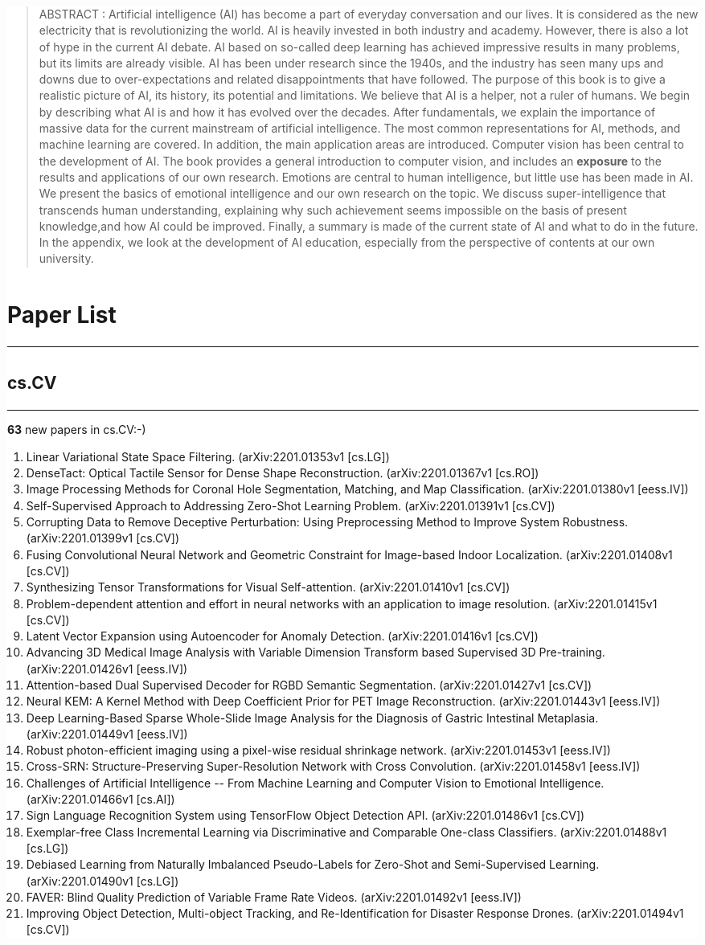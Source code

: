 > ABSTRACT  :  Artificial intelligence (AI) has become a part of everyday conversation and our lives. It is considered as the new electricity that is revolutionizing the world. AI is heavily invested in both industry and academy. However, there is also a lot of hype in the current AI debate. AI based on so-called deep learning has achieved impressive results in many problems, but its limits are already visible. AI has been under research since the 1940s, and the industry has seen many ups and downs due to over-expectations and related disappointments that have followed.    The purpose of this book is to give a realistic picture of AI, its history, its potential and limitations. We believe that AI is a helper, not a ruler of humans. We begin by describing what AI is and how it has evolved over the decades. After fundamentals, we explain the importance of massive data for the current mainstream of artificial intelligence. The most common representations for AI, methods, and machine learning are covered. In addition, the main application areas are introduced. Computer vision has been central to the development of AI. The book provides a general introduction to computer vision, and includes an **exposure** to the results and applications of our own research. Emotions are central to human intelligence, but little use has been made in AI. We present the basics of emotional intelligence and our own research on the topic. We discuss super-intelligence that transcends human understanding, explaining why such achievement seems impossible on the basis of present knowledge,and how AI could be improved. Finally, a summary is made of the current state of AI and what to do in the future. In the appendix, we look at the development of AI education, especially from the perspective of contents at our own university.  
# Paper List
---
## cs.CV
---
**63** new papers in cs.CV:-) 
1. Linear Variational State Space Filtering. (arXiv:2201.01353v1 [cs.LG])
2. DenseTact: Optical Tactile Sensor for Dense Shape Reconstruction. (arXiv:2201.01367v1 [cs.RO])
3. Image Processing Methods for Coronal Hole Segmentation, Matching, and Map Classification. (arXiv:2201.01380v1 [eess.IV])
4. Self-Supervised Approach to Addressing Zero-Shot Learning Problem. (arXiv:2201.01391v1 [cs.CV])
5. Corrupting Data to Remove Deceptive Perturbation: Using Preprocessing Method to Improve System Robustness. (arXiv:2201.01399v1 [cs.CV])
6. Fusing Convolutional Neural Network and Geometric Constraint for Image-based Indoor Localization. (arXiv:2201.01408v1 [cs.CV])
7. Synthesizing Tensor Transformations for Visual Self-attention. (arXiv:2201.01410v1 [cs.CV])
8. Problem-dependent attention and effort in neural networks with an application to image resolution. (arXiv:2201.01415v1 [cs.CV])
9. Latent Vector Expansion using Autoencoder for Anomaly Detection. (arXiv:2201.01416v1 [cs.CV])
10. Advancing 3D Medical Image Analysis with Variable Dimension Transform based Supervised 3D Pre-training. (arXiv:2201.01426v1 [eess.IV])
11. Attention-based Dual Supervised Decoder for RGBD Semantic Segmentation. (arXiv:2201.01427v1 [cs.CV])
12. Neural KEM: A Kernel Method with Deep Coefficient Prior for PET Image Reconstruction. (arXiv:2201.01443v1 [eess.IV])
13. Deep Learning-Based Sparse Whole-Slide Image Analysis for the Diagnosis of Gastric Intestinal Metaplasia. (arXiv:2201.01449v1 [eess.IV])
14. Robust photon-efficient imaging using a pixel-wise residual shrinkage network. (arXiv:2201.01453v1 [eess.IV])
15. Cross-SRN: Structure-Preserving Super-Resolution Network with Cross Convolution. (arXiv:2201.01458v1 [eess.IV])
16. Challenges of Artificial Intelligence -- From Machine Learning and Computer Vision to Emotional Intelligence. (arXiv:2201.01466v1 [cs.AI])
17. Sign Language Recognition System using TensorFlow Object Detection API. (arXiv:2201.01486v1 [cs.CV])
18. Exemplar-free Class Incremental Learning via Discriminative and Comparable One-class Classifiers. (arXiv:2201.01488v1 [cs.LG])
19. Debiased Learning from Naturally Imbalanced Pseudo-Labels for Zero-Shot and Semi-Supervised Learning. (arXiv:2201.01490v1 [cs.LG])
20. FAVER: Blind Quality Prediction of Variable Frame Rate Videos. (arXiv:2201.01492v1 [eess.IV])
21. Improving Object Detection, Multi-object Tracking, and Re-Identification for Disaster Response Drones. (arXiv:2201.01494v1 [cs.CV])